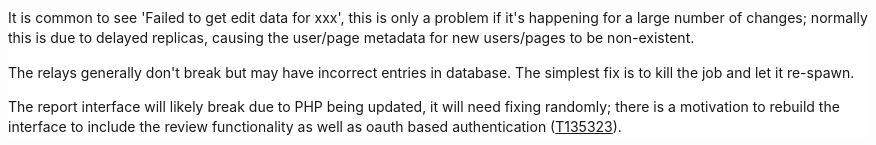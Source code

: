 It is common to see 'Failed to get edit data for xxx', this is only a problem if it's happening for a large number of changes; normally this is due to delayed replicas, causing the user/page metadata for new users/pages to be non-existent.

The relays generally don't break but may have incorrect entries in database. The simplest fix is to kill the job and let it re-spawn.

The report interface will likely break due to PHP being updated, it will need fixing randomly; there is a motivation to rebuild the interface to include the review functionality as well as oauth based authentication ([T135323](https://phabricator.wikimedia.org/T135323)).

